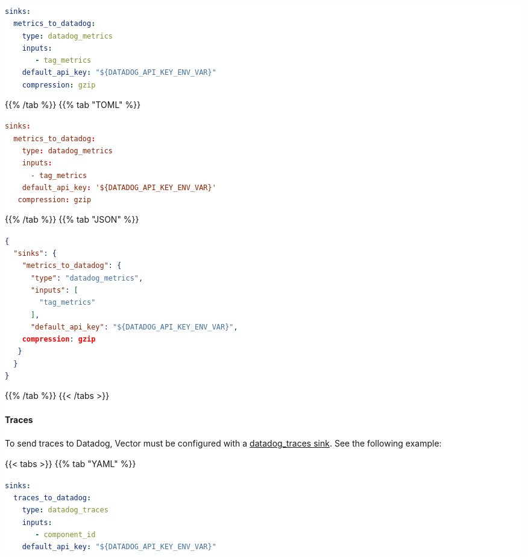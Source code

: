```yaml
sinks:
  metrics_to_datadog:
    type: datadog_metrics
    inputs:
       - tag_metrics
    default_api_key: "${DATADOG_API_KEY_ENV_VAR}"
    compression: gzip
```

{{% /tab %}}
{{% tab "TOML" %}}

```toml
sinks:
  metrics_to_datadog:
    type: datadog_metrics
    inputs:
      - tag_metrics
    default_api_key: '${DATADOG_API_KEY_ENV_VAR}'
   compression: gzip
```

{{% /tab %}}
{{% tab "JSON" %}}

```json
{
  "sinks": {
    "metrics_to_datadog": {
      "type": "datadog_metrics",
      "inputs": [
        "tag_metrics"
      ],
      "default_api_key": "${DATADOG_API_KEY_ENV_VAR}",
    compression: gzip
   }
  }
}
```

{{% /tab %}}
{{< /tabs >}}

#### Traces

To send traces to Datadog, Vector must be configured with a [datadog_traces sink][16]. See the following example:

{{< tabs >}}
{{% tab "YAML" %}}

```yaml
sinks:
  traces_to_datadog:
    type: datadog_traces
    inputs:
       - component_id
    default_api_key: "${DATADOG_API_KEY_ENV_VAR}"
```


[1]: /agent/basic_agent_usage/?tabs=agentv6v7
[2]: /integrations/observability_pipelines/setup/#install-vector
[3]: /integrations/observability_pipelines/vector_configurations/
[4]: /agent/kubernetes/?tab=helm
[5]: https://github.com/timberio/helm-charts/tree/master/charts/vector-aggregator
[6]: https://vector.dev/docs/setup/installation/package-managers/helm/
[7]: https://vector.dev/docs/reference/configuration/
[8]: https://vector.dev/docs/reference/configuration/sources/datadog_agent/
[9]: /integrations/observability_pipelines/working_with_data
[10]: /logs/log_configuration/attributes_naming_convention/#reserved-attributes
[11]: /integrations/observability_pipelines/integrations/#sources
[12]: https://vector.dev/docs/reference/vrl/
[13]: /getting_started/tagging
[14]: https://vector.dev/docs/reference/configuration/sinks/datadog_logs/
[15]: https://vector.dev/docs/reference/configuration/sinks/datadog_metrics/
[16]: https://vector.dev/docs/reference/configuration/sinks/datadog_traces/
[17]: https://vector.dev/docs/about/concepts/#buffers
[18]: https://vector.dev/docs/setup/going-to-prod/architecting/#buffering-data